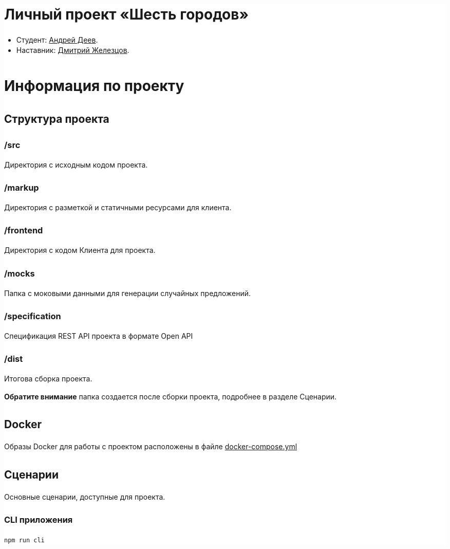 # Личный проект «Шесть городов»

* Студент: [Андрей Деев](https://up.htmlacademy.ru/nodejs-api/2/user/518707).
* Наставник: [Дмитрий Железцов](https://htmlacademy.ru/profile/sench).


# Информация по проекту

## Структура проекта

### /src

Директория с исходным кодом проекта.

### /markup

Директория с разметкой и статичными ресурсами для клиента.

### /frontend

Директория с кодом Клиента для проекта.

### /mocks

Папка с моковыми данными для генерации случайных предложений.

### /specification

Спецификация REST API проекта в формате Open API

### /dist

Итогова сборка проекта.

**Обратите внимание** папка cоздается после сборки проекта, подробнее в разделе Сценарии.


## Docker

Образы Docker для работы с проектом расположены в файле [docker-compose.yml](/docker-compose.yml)


## Сценарии

Основные сценарии, доступные для проекта.

### CLI приложения

```bash
npm run cli
```
